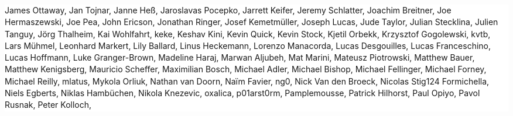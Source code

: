 James Ottaway,
Jan Tojnar,
Janne Heß,
Jaroslavas Pocepko,
Jarrett Keifer,
Jeremy Schlatter,
Joachim Breitner,
Joe Hermaszewski,
Joe Pea,
John Ericson,
Jonathan Ringer,
Josef Kemetmüller,
Joseph Lucas,
Jude Taylor,
Julian Stecklina,
Julien Tanguy,
Jörg Thalheim,
Kai Wohlfahrt,
keke,
Keshav Kini,
Kevin Quick,
Kevin Stock,
Kjetil Orbekk,
Krzysztof Gogolewski,
kvtb,
Lars Mühmel,
Leonhard Markert,
Lily Ballard,
Linus Heckemann,
Lorenzo Manacorda,
Lucas Desgouilles,
Lucas Franceschino,
Lucas Hoffmann,
Luke Granger-Brown,
Madeline Haraj,
Marwan Aljubeh,
Mat Marini,
Mateusz Piotrowski,
Matthew Bauer,
Matthew Kenigsberg,
Mauricio Scheffer,
Maximilian Bosch,
Michael Adler,
Michael Bishop,
Michael Fellinger,
Michael Forney,
Michael Reilly,
mlatus,
Mykola Orliuk,
Nathan van Doorn,
Naïm Favier,
ng0,
Nick Van den Broeck,
Nicolas Stig124 Formichella,
Niels Egberts,
Niklas Hambüchen,
Nikola Knezevic,
oxalica,
p01arst0rm,
Pamplemousse,
Patrick Hilhorst,
Paul Opiyo,
Pavol Rusnak,
Peter Kolloch,